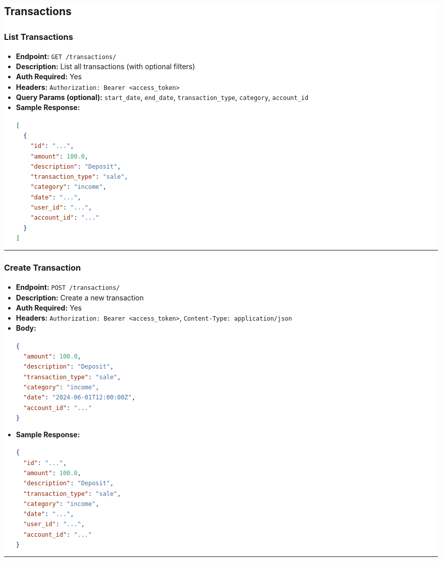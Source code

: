 
## Transactions

### List Transactions
- **Endpoint:** `GET /transactions/`
- **Description:** List all transactions (with optional filters)
- **Auth Required:** Yes
- **Headers:** `Authorization: Bearer <access_token>`
- **Query Params (optional):** `start_date`, `end_date`, `transaction_type`, `category`, `account_id`
- **Sample Response:**
  ```json
  [
    {
      "id": "...",
      "amount": 100.0,
      "description": "Deposit",
      "transaction_type": "sale",
      "category": "income",
      "date": "...",
      "user_id": "...",
      "account_id": "..."
    }
  ]
  ```

---

### Create Transaction
- **Endpoint:** `POST /transactions/`
- **Description:** Create a new transaction
- **Auth Required:** Yes
- **Headers:** `Authorization: Bearer <access_token>`, `Content-Type: application/json`
- **Body:**
  ```json
  {
    "amount": 100.0,
    "description": "Deposit",
    "transaction_type": "sale",
    "category": "income",
    "date": "2024-06-01T12:00:00Z",
    "account_id": "..."
  }
  ```
- **Sample Response:**
  ```json
  {
    "id": "...",
    "amount": 100.0,
    "description": "Deposit",
    "transaction_type": "sale",
    "category": "income",
    "date": "...",
    "user_id": "...",
    "account_id": "..."
  }
  ```

---